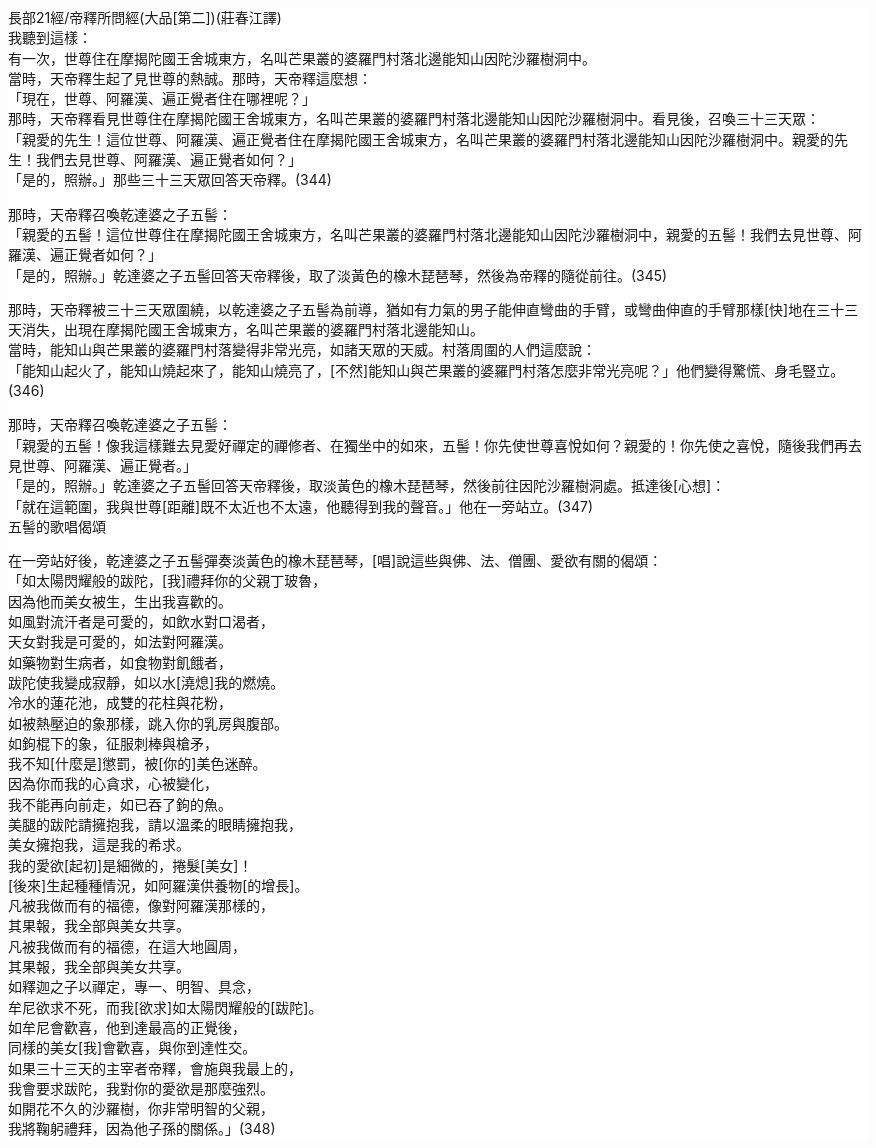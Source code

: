長部21經/帝釋所問經(大品[第二])(莊春江譯)  
我聽到這樣：  
有一次，世尊住在摩揭陀國王舍城東方，名叫芒果叢的婆羅門村落北邊能知山因陀沙羅樹洞中。  
當時，天帝釋生起了見世尊的熱誠。那時，天帝釋這麼想：  
「現在，世尊、阿羅漢、遍正覺者住在哪裡呢？」  
那時，天帝釋看見世尊住在摩揭陀國王舍城東方，名叫芒果叢的婆羅門村落北邊能知山因陀沙羅樹洞中。看見後，召喚三十三天眾：  
「親愛的先生！這位世尊、阿羅漢、遍正覺者住在摩揭陀國王舍城東方，名叫芒果叢的婆羅門村落北邊能知山因陀沙羅樹洞中。親愛的先生！我們去見世尊、阿羅漢、遍正覺者如何？」  
「是的，照辦。」那些三十三天眾回答天帝釋。(344)  
  
那時，天帝釋召喚乾達婆之子五髻：  
「親愛的五髻！這位世尊住在摩揭陀國王舍城東方，名叫芒果叢的婆羅門村落北邊能知山因陀沙羅樹洞中，親愛的五髻！我們去見世尊、阿羅漢、遍正覺者如何？」  
「是的，照辦。」乾達婆之子五髻回答天帝釋後，取了淡黃色的橡木琵琶琴，然後為帝釋的隨從前往。(345)  
  
那時，天帝釋被三十三天眾圍繞，以乾達婆之子五髻為前導，猶如有力氣的男子能伸直彎曲的手臂，或彎曲伸直的手臂那樣[快]地在三十三天消失，出現在摩揭陀國王舍城東方，名叫芒果叢的婆羅門村落北邊能知山。  
當時，能知山與芒果叢的婆羅門村落變得非常光亮，如諸天眾的天威。村落周圍的人們這麼說：  
「能知山起火了，能知山燒起來了，能知山燒亮了，[不然]能知山與芒果叢的婆羅門村落怎麼非常光亮呢？」他們變得驚慌、身毛豎立。(346)  
  
那時，天帝釋召喚乾達婆之子五髻：  
「親愛的五髻！像我這樣難去見愛好禪定的禪修者、在獨坐中的如來，五髻！你先使世尊喜悅如何？親愛的！你先使之喜悅，隨後我們再去見世尊、阿羅漢、遍正覺者。」  
「是的，照辦。」乾達婆之子五髻回答天帝釋後，取淡黃色的橡木琵琶琴，然後前往因陀沙羅樹洞處。抵達後[心想]：  
「就在這範圍，我與世尊[距離]既不太近也不太遠，他聽得到我的聲音。」他在一旁站立。(347)  
五髻的歌唱偈頌  
  
在一旁站好後，乾達婆之子五髻彈奏淡黃色的橡木琵琶琴，[唱]說這些與佛、法、僧團、愛欲有關的偈頌：  
「如太陽閃耀般的跋陀，[我]禮拜你的父親丁玻魯，  
因為他而美女被生，生出我喜歡的。  
如風對流汗者是可愛的，如飲水對口渴者，  
天女對我是可愛的，如法對阿羅漢。  
如藥物對生病者，如食物對飢餓者，  
跋陀使我變成寂靜，如以水[澆熄]我的燃燒。  
冷水的蓮花池，成雙的花柱與花粉，  
如被熱壓迫的象那樣，跳入你的乳房與腹部。  
如鉤棍下的象，征服刺棒與槍矛，  
我不知[什麼是]懲罰，被[你的]美色迷醉。  
因為你而我的心貪求，心被變化，  
我不能再向前走，如已吞了鉤的魚。  
美腿的跋陀請擁抱我，請以溫柔的眼睛擁抱我，  
美女擁抱我，這是我的希求。  
我的愛欲[起初]是細微的，捲髮[美女]！  
[後來]生起種種情況，如阿羅漢供養物[的增長]。  
凡被我做而有的福德，像對阿羅漢那樣的，  
其果報，我全部與美女共享。  
凡被我做而有的福德，在這大地圓周，  
其果報，我全部與美女共享。  
如釋迦之子以禪定，專一、明智、具念，  
牟尼欲求不死，而我[欲求]如太陽閃耀般的[跋陀]。  
如牟尼會歡喜，他到達最高的正覺後，  
同樣的美女[我]會歡喜，與你到達性交。  
如果三十三天的主宰者帝釋，會施與我最上的，  
我會要求跋陀，我對你的愛欲是那麼強烈。  
如開花不久的沙羅樹，你非常明智的父親，  
我將鞠躬禮拜，因為他子孫的關係。」(348)  
  